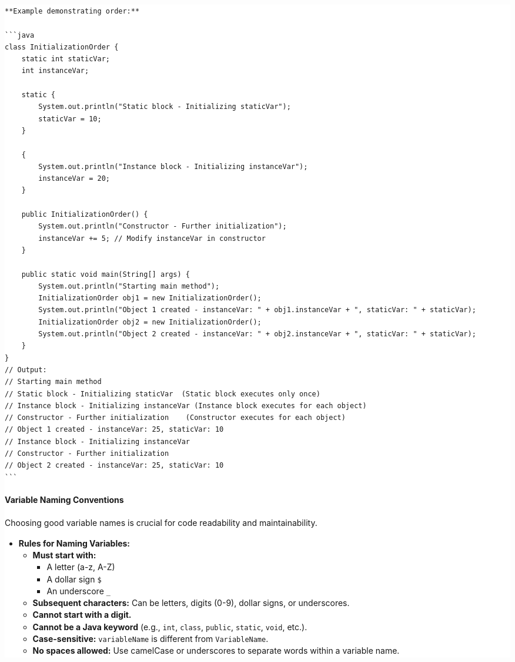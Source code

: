     **Example demonstrating order:**

    ```java
    class InitializationOrder {
        static int staticVar;
        int instanceVar;

        static {
            System.out.println("Static block - Initializing staticVar");
            staticVar = 10;
        }

        {
            System.out.println("Instance block - Initializing instanceVar");
            instanceVar = 20;
        }

        public InitializationOrder() {
            System.out.println("Constructor - Further initialization");
            instanceVar += 5; // Modify instanceVar in constructor
        }

        public static void main(String[] args) {
            System.out.println("Starting main method");
            InitializationOrder obj1 = new InitializationOrder();
            System.out.println("Object 1 created - instanceVar: " + obj1.instanceVar + ", staticVar: " + staticVar);
            InitializationOrder obj2 = new InitializationOrder();
            System.out.println("Object 2 created - instanceVar: " + obj2.instanceVar + ", staticVar: " + staticVar);
        }
    }
    // Output:
    // Starting main method
    // Static block - Initializing staticVar  (Static block executes only once)
    // Instance block - Initializing instanceVar (Instance block executes for each object)
    // Constructor - Further initialization    (Constructor executes for each object)
    // Object 1 created - instanceVar: 25, staticVar: 10
    // Instance block - Initializing instanceVar
    // Constructor - Further initialization
    // Object 2 created - instanceVar: 25, staticVar: 10
    ```

#### **Variable Naming Conventions**

Choosing good variable names is crucial for code readability and maintainability.

*   **Rules for Naming Variables:**
    *   **Must start with:**
        *   A letter (a-z, A-Z)
        *   A dollar sign `$`
        *   An underscore `_`
    *   **Subsequent characters:** Can be letters, digits (0-9), dollar signs, or underscores.
    *   **Cannot start with a digit.**
    *   **Cannot be a Java keyword** (e.g., `int`, `class`, `public`, `static`, `void`, etc.).
    *   **Case-sensitive:** `variableName` is different from `VariableName`.
    *   **No spaces allowed:** Use camelCase or underscores to separate words within a variable name.
